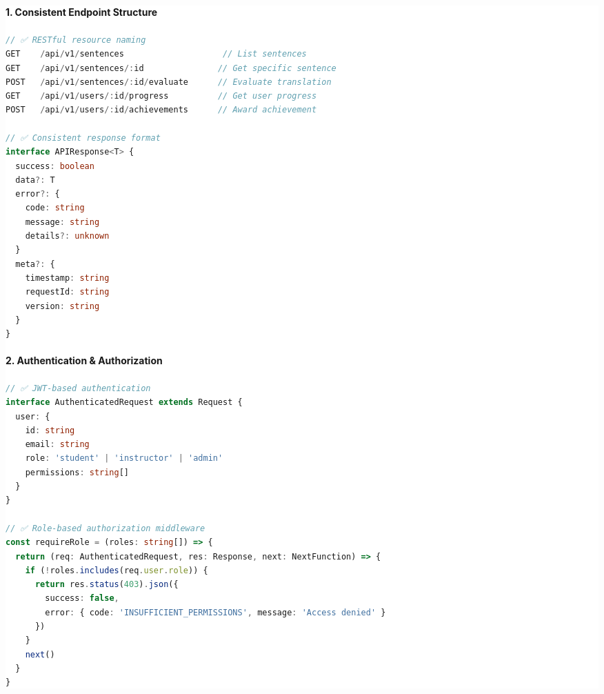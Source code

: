 #### **1. Consistent Endpoint Structure**
```typescript
// ✅ RESTful resource naming
GET    /api/v1/sentences                    // List sentences
GET    /api/v1/sentences/:id               // Get specific sentence
POST   /api/v1/sentences/:id/evaluate      // Evaluate translation
GET    /api/v1/users/:id/progress          // Get user progress
POST   /api/v1/users/:id/achievements      // Award achievement

// ✅ Consistent response format
interface APIResponse<T> {
  success: boolean
  data?: T
  error?: {
    code: string
    message: string
    details?: unknown
  }
  meta?: {
    timestamp: string
    requestId: string
    version: string
  }
}
```

#### **2. Authentication & Authorization**
```typescript
// ✅ JWT-based authentication
interface AuthenticatedRequest extends Request {
  user: {
    id: string
    email: string
    role: 'student' | 'instructor' | 'admin'
    permissions: string[]
  }
}

// ✅ Role-based authorization middleware
const requireRole = (roles: string[]) => {
  return (req: AuthenticatedRequest, res: Response, next: NextFunction) => {
    if (!roles.includes(req.user.role)) {
      return res.status(403).json({
        success: false,
        error: { code: 'INSUFFICIENT_PERMISSIONS', message: 'Access denied' }
      })
    }
    next()
  }
}
```
